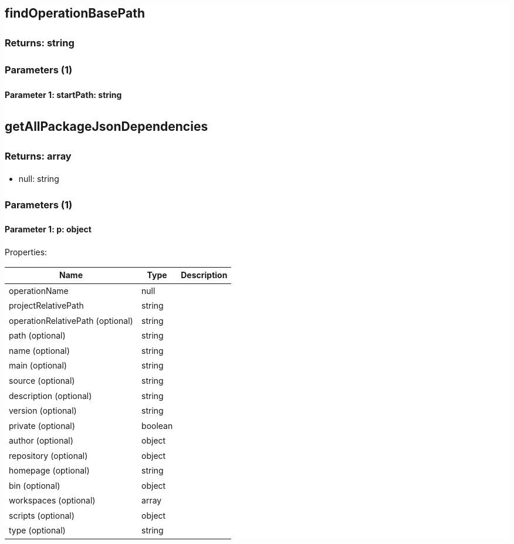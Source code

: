 ## findOperationBasePath

### Returns: string

### Parameters (1)

#### Parameter 1: startPath: string

## getAllPackageJsonDependencies

### Returns: array

- null: string






### Parameters (1)

#### Parameter 1: p: object

Properties: 

 | Name | Type | Description |
|---|---|---|
| operationName  | null |  |
| projectRelativePath  | string |  |
| operationRelativePath (optional) | string |  |
| path (optional) | string |  |
| name (optional) | string |  |
| main (optional) | string |  |
| source (optional) | string |  |
| description (optional) | string |  |
| version (optional) | string |  |
| private (optional) | boolean |  |
| author (optional) | object |  |
| repository (optional) | object |  |
| homepage (optional) | string |  |
| bin (optional) | object |  |
| workspaces (optional) | array |  |
| scripts (optional) | object |  |
| type (optional) | string |  |
